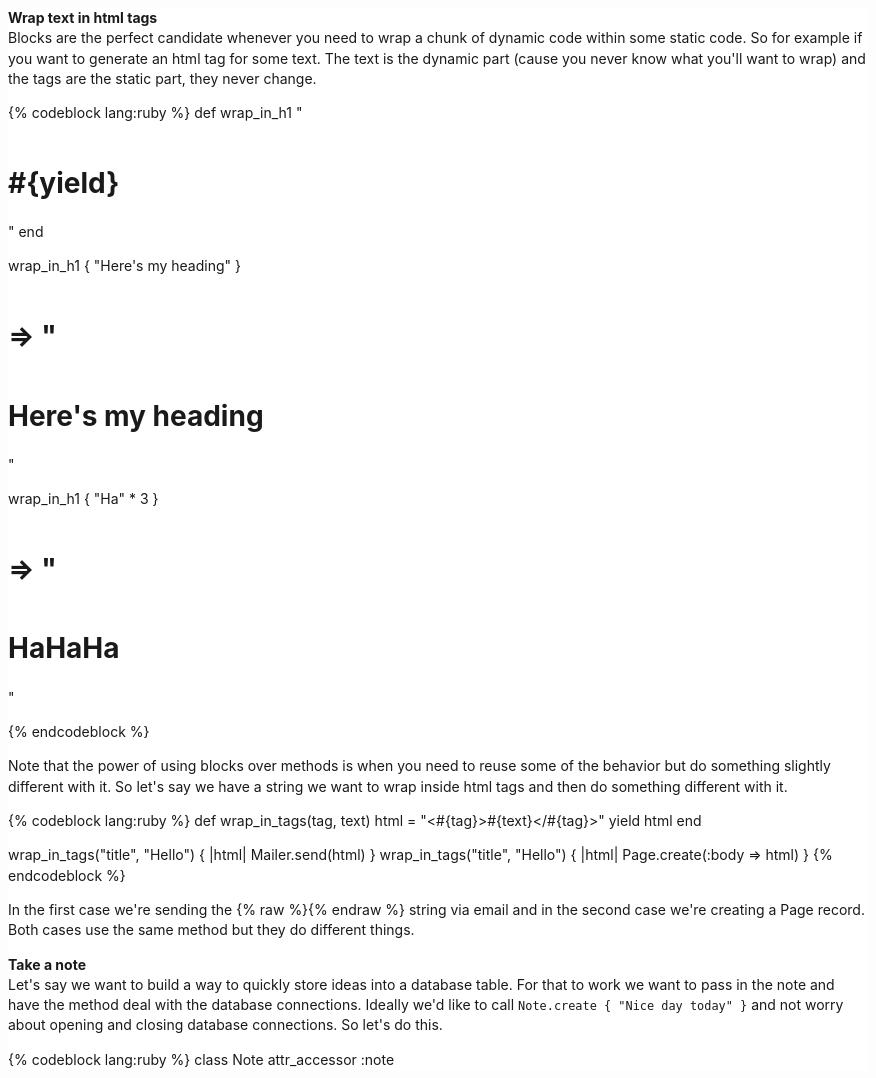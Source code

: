 <p>
  <strong>Wrap text in html tags</strong><br/>
  Blocks are the perfect candidate whenever you need to wrap a chunk of dynamic code within some static code. So for example if you want to generate an html tag for some text. The text is the dynamic part (cause you never know what you'll want to wrap) and the tags are the static part, they never change.
</p>

{% codeblock lang:ruby %}
def wrap_in_h1
  "<h1>#{yield}</h1>"
end

wrap_in_h1 { "Here's my heading" }

# => "<h1>Here's my heading</h1>"

wrap_in_h1 { "Ha" * 3 }

# => "<h1>HaHaHa</h1>"
{% endcodeblock %}

<p>
  Note that the power of using blocks over methods is when you need to reuse some of the behavior but do something slightly different with it. So let's say we have a string we want to wrap inside html tags and then do something different with it.
</p>

{% codeblock lang:ruby %}
def wrap_in_tags(tag, text)
  html = "<#{tag}>#{text}</#{tag}>"
  yield html
end

wrap_in_tags("title", "Hello") { |html| Mailer.send(html) }
wrap_in_tags("title", "Hello") { |html| Page.create(:body => html) }
{% endcodeblock %}

<p>
  In the first case we're sending the {% raw %}<title>Hello</title>{% endraw %} string via email and in the second case we're creating a Page record. Both cases use the same method but they do different things.
</p>

<p>
  <strong>Take a note</strong><br/>
  Let's say we want to build a way to quickly store ideas into a database table. For that to work we want to pass in the note and have the method deal with the database connections. Ideally we'd like to call <code>Note.create { "Nice day today" }</code> and not worry about opening and closing database connections. So let's do this.
</p>

{% codeblock lang:ruby %}
class Note
  attr_accessor :note
